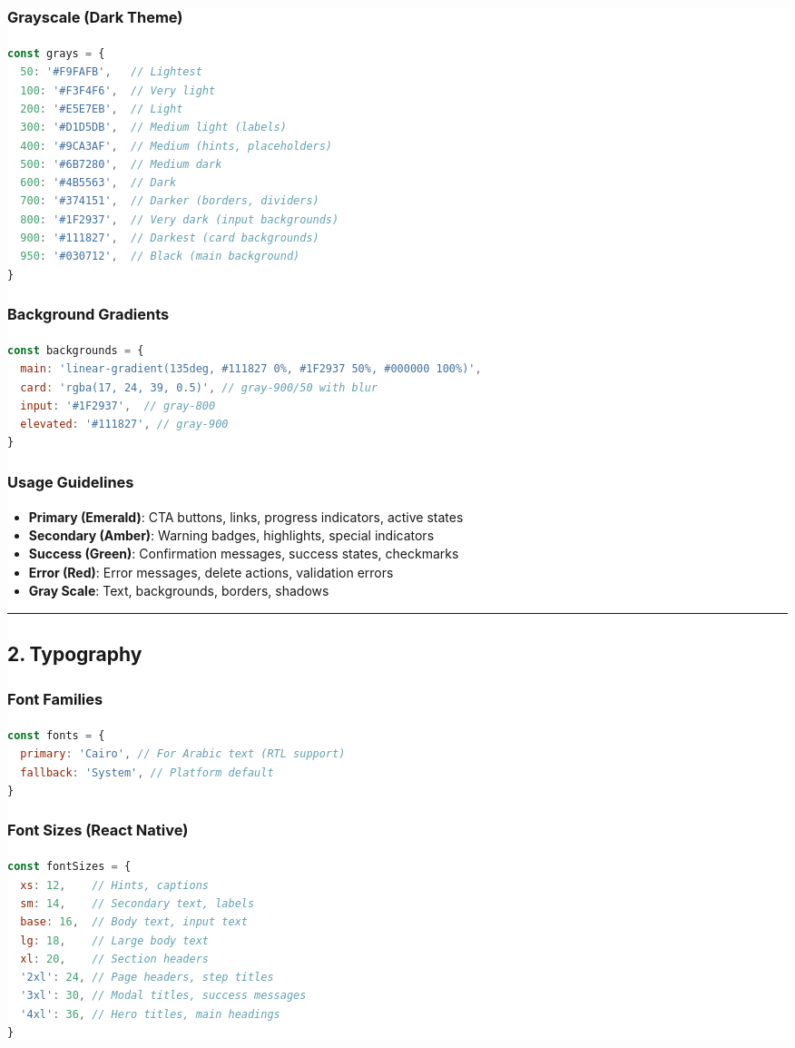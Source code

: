 ### Grayscale (Dark Theme)
```javascript
const grays = {
  50: '#F9FAFB',   // Lightest
  100: '#F3F4F6',  // Very light
  200: '#E5E7EB',  // Light
  300: '#D1D5DB',  // Medium light (labels)
  400: '#9CA3AF',  // Medium (hints, placeholders)
  500: '#6B7280',  // Medium dark
  600: '#4B5563',  // Dark
  700: '#374151',  // Darker (borders, dividers)
  800: '#1F2937',  // Very dark (input backgrounds)
  900: '#111827',  // Darkest (card backgrounds)
  950: '#030712',  // Black (main background)
}
```

### Background Gradients
```javascript
const backgrounds = {
  main: 'linear-gradient(135deg, #111827 0%, #1F2937 50%, #000000 100%)',
  card: 'rgba(17, 24, 39, 0.5)', // gray-900/50 with blur
  input: '#1F2937',  // gray-800
  elevated: '#111827', // gray-900
}
```

### Usage Guidelines
- **Primary (Emerald)**: CTA buttons, links, progress indicators, active states
- **Secondary (Amber)**: Warning badges, highlights, special indicators
- **Success (Green)**: Confirmation messages, success states, checkmarks
- **Error (Red)**: Error messages, delete actions, validation errors
- **Gray Scale**: Text, backgrounds, borders, shadows

---

## 2. Typography

### Font Families
```javascript
const fonts = {
  primary: 'Cairo', // For Arabic text (RTL support)
  fallback: 'System', // Platform default
}
```

### Font Sizes (React Native)
```javascript
const fontSizes = {
  xs: 12,    // Hints, captions
  sm: 14,    // Secondary text, labels
  base: 16,  // Body text, input text
  lg: 18,    // Large body text
  xl: 20,    // Section headers
  '2xl': 24, // Page headers, step titles
  '3xl': 30, // Modal titles, success messages
  '4xl': 36, // Hero titles, main headings
}
```

